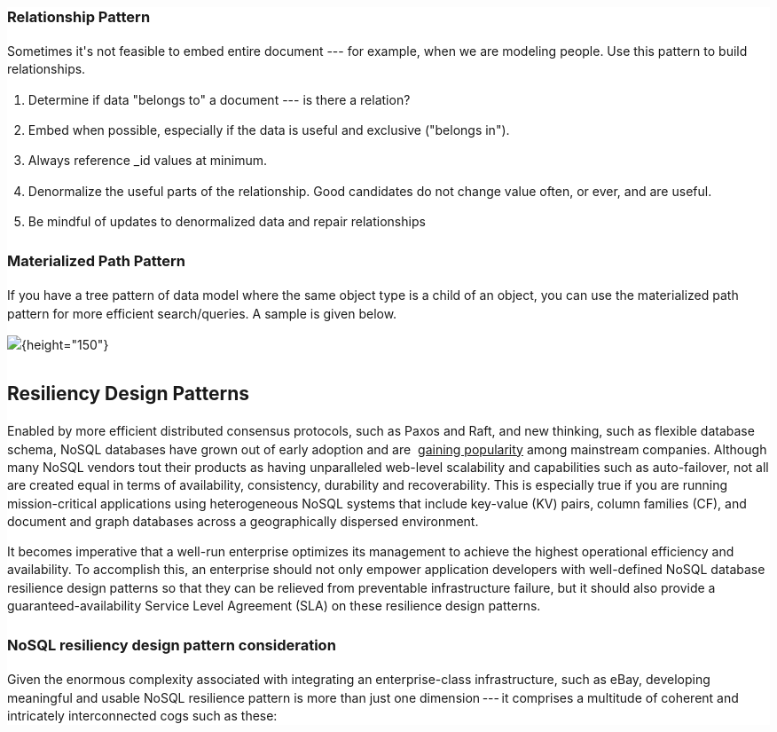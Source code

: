 ### Relationship Pattern

Sometimes it\'s not feasible to embed entire document --- for example,
when we are modeling people. Use this pattern to build relationships.

1.  Determine if data \"belongs to\" a document --- is there a relation?

2.  Embed when possible, especially if the data is useful and exclusive
    (\"belongs in\").

3.  Always reference \_id values at minimum.

4.  Denormalize the useful parts of the relationship. Good candidates do
    not change value often, or ever, and are useful.

5.  Be mindful of updates to denormalized data and repair relationships

### Materialized Path Pattern

If you have a tree pattern of data model where the same object type is a
child of an object, you can use the materialized path pattern for more
efficient search/queries. A sample is given below.

![](https://1.bp.blogspot.com/-xiU2cUyIsSU/V1_cVnm-_0I/AAAAAAAANUI/qnliOY0DnH4WQigYgekIGcxl9lKFXh9OwCLcB/s400/tree.png){height="150"}

Resiliency Design Patterns
--------------------------

Enabled by more efficient distributed consensus protocols, such as Paxos
and Raft, and new thinking, such as flexible database schema, NoSQL
databases have grown out of early adoption and are  [gaining
popularity](http://www.infoworld.com/article/3019332/database/oracle-remains-most-popular-database-but-mongodb-continues-to-rise.html) among
mainstream companies. Although many NoSQL vendors tout their products as
having unparalleled web-level scalability and capabilities such as
auto-failover, not all are created equal in terms of availability,
consistency, durability and recoverability. This is especially true if
you are running mission-critical applications using heterogeneous NoSQL
systems that include key-value (KV) pairs, column families (CF), and
document and graph databases across a geographically dispersed
environment.

It becomes imperative that a well-run enterprise optimizes its
management to achieve the highest operational efficiency and
availability. To accomplish this, an enterprise should not only empower
application developers with well-defined NoSQL database resilience
design patterns so that they can be relieved from preventable
infrastructure failure, but it should also provide a
guaranteed-availability Service Level Agreement (SLA) on these
resilience design patterns.

### NoSQL resiliency design pattern consideration

Given the enormous complexity associated with integrating an
enterprise-class infrastructure, such as eBay, developing meaningful and
usable NoSQL resilience pattern is more than just one dimension --- it
comprises a multitude of coherent and intricately interconnected cogs
such as these:
